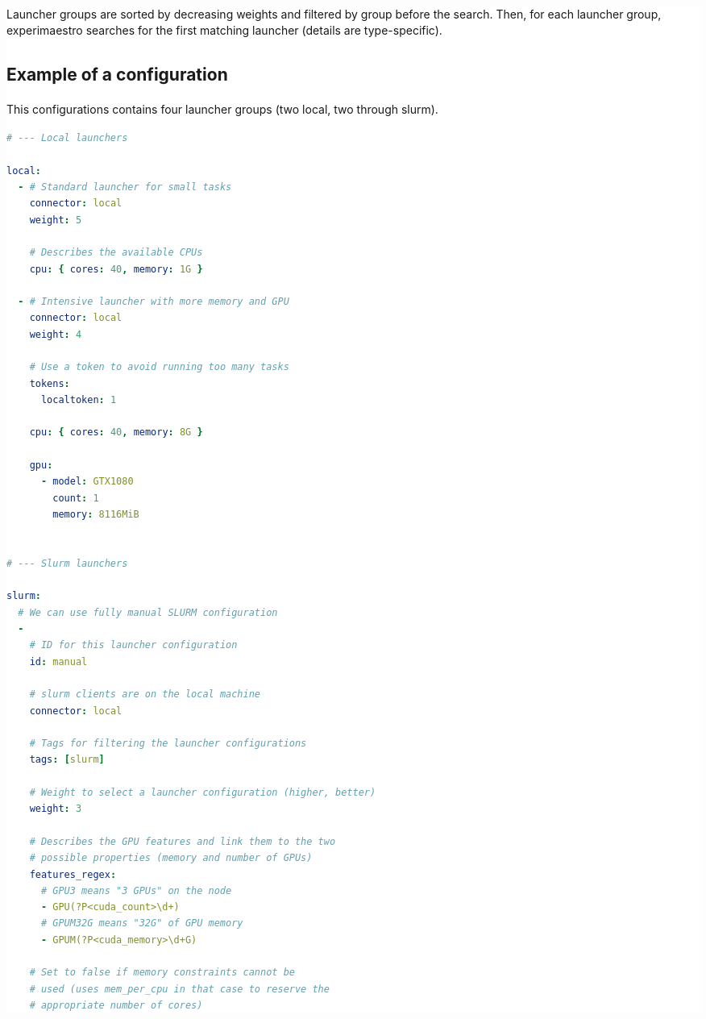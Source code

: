 Launcher groups are sorted by decreasing weights and filtered by group before the search.
Then, for each launcher group, experimaestro searches for the first matching launcher (details
are type-specific).

## Example of a configuration

This configurations contains four launcher groups (two local, two through slurm).


```yaml
# --- Local launchers

local:
  - # Standard launcher for small tasks
    connector: local
    weight: 5

    # Describes the available CPUs
    cpu: { cores: 40, memory: 1G }

  - # Intensive launcher with more memory and GPU
    connector: local
    weight: 4

    # Use a token to avoid running too many tasks
    tokens:
      localtoken: 1

    cpu: { cores: 40, memory: 8G }

    gpu:
      - model: GTX1080
        count: 1
        memory: 8116MiB


# --- Slurm launchers

slurm:
  # We can use fully manual SLURM configuration
  -
    # ID for this launcher configuration
    id: manual

    # slurm clients are on the local machine
    connector: local

    # Tags for filtering the launcher configurations
    tags: [slurm]

    # Weight to select a launcher configuration (higher, better)
    weight: 3

    # Describes the GPU features and link them to the two
    # possible properties (memory and number of GPUs)
    features_regex:
      # GPU3 means "3 GPUs" on the node
      - GPU(?P<cuda_count>\d+)
      # GPUM32G means "32G" of GPU memory
      - GPUM(?P<cuda_memory>\d+G)

    # Set to false if memory constraints cannot be
    # used (uses mem_per_cpu in that case to reserve the
    # appropriate number of cores)
```